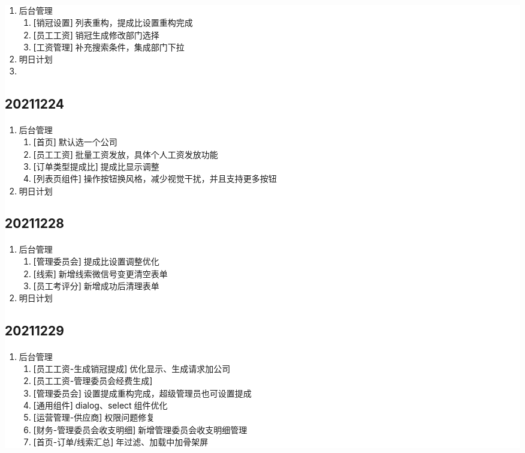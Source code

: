 1. 后台管理
   1. [销冠设置] 列表重构，提成比设置重构完成
   2. [员工工资] 销冠生成修改部门选择
   3. [工资管理] 补充搜索条件，集成部门下拉
2. 明日计划
3.

## 20211224

1. 后台管理
   1. [首页] 默认选一个公司
   2. [员工工资] 批量工资发放，具体个人工资发放功能
   3. [订单类型提成比] 提成比显示调整
   4. [列表页组件] 操作按钮换风格，减少视觉干扰，并且支持更多按钮
2. 明日计划

## 20211228

1. 后台管理
   1. [管理委员会] 提成比设置调整优化
   2. [线索] 新增线索微信号变更清空表单
   3. [员工考评分] 新增成功后清理表单
2. 明日计划

## 20211229

1. 后台管理
   1. [员工工资-生成销冠提成] 优化显示、生成请求加公司
   2. [员工工资-管理委员会经费生成]
   3. [管理委员会] 设置提成重构完成，超级管理员也可设置提成
   4. [通用组件] dialog、select 组件优化
   5. [运营管理-供应商] 权限问题修复
   6. [财务-管理委员会收支明细] 新增管理委员会收支明细管理
   7. [首页-订单/线索汇总] 年过滤、加载中加骨架屏
